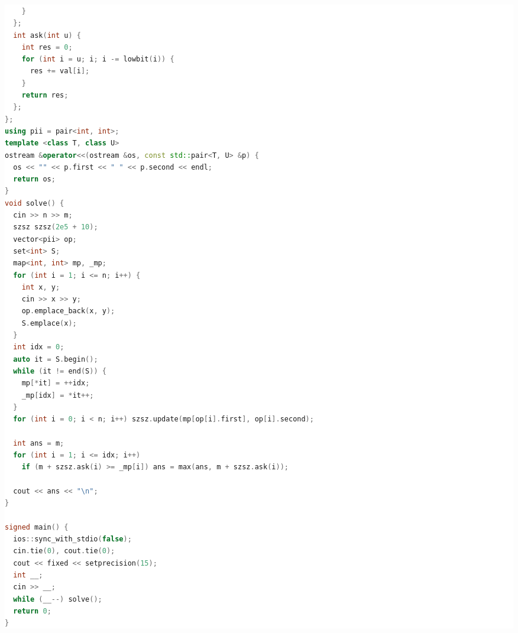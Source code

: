 ```c++
    }
  };
  int ask(int u) {
    int res = 0;
    for (int i = u; i; i -= lowbit(i)) {
      res += val[i];
    }
    return res;
  };
};
using pii = pair<int, int>;
template <class T, class U>
ostream &operator<<(ostream &os, const std::pair<T, U> &p) {
  os << "" << p.first << " " << p.second << endl;
  return os;
}
void solve() {
  cin >> n >> m;
  szsz szsz(2e5 + 10);
  vector<pii> op;
  set<int> S;
  map<int, int> mp, _mp;
  for (int i = 1; i <= n; i++) {
    int x, y;
    cin >> x >> y;
    op.emplace_back(x, y);
    S.emplace(x);
  }
  int idx = 0;
  auto it = S.begin();
  while (it != end(S)) {
    mp[*it] = ++idx;
    _mp[idx] = *it++;
  }
  for (int i = 0; i < n; i++) szsz.update(mp[op[i].first], op[i].second);

  int ans = m;
  for (int i = 1; i <= idx; i++)
    if (m + szsz.ask(i) >= _mp[i]) ans = max(ans, m + szsz.ask(i));

  cout << ans << "\n";
}

signed main() {
  ios::sync_with_stdio(false);
  cin.tie(0), cout.tie(0);
  cout << fixed << setprecision(15);
  int __;
  cin >> __;
  while (__--) solve();
  return 0;
}
```
